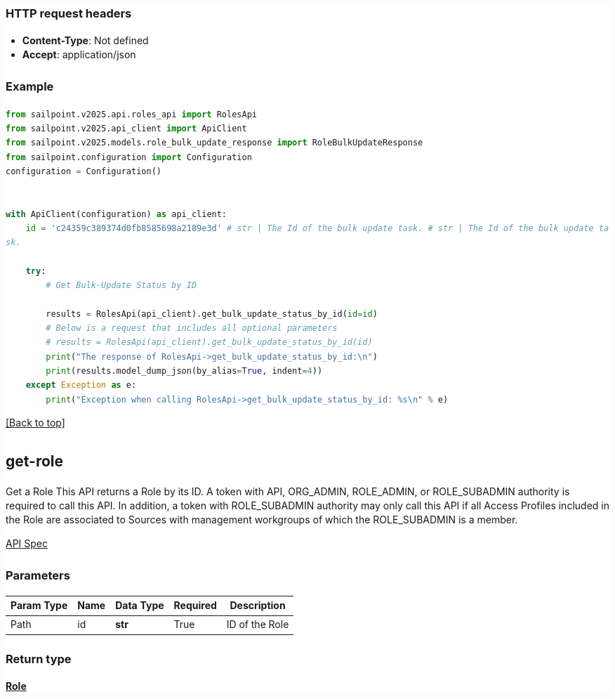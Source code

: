 ### HTTP request headers
 - **Content-Type**: Not defined
 - **Accept**: application/json

### Example

```python
from sailpoint.v2025.api.roles_api import RolesApi
from sailpoint.v2025.api_client import ApiClient
from sailpoint.v2025.models.role_bulk_update_response import RoleBulkUpdateResponse
from sailpoint.configuration import Configuration
configuration = Configuration()


with ApiClient(configuration) as api_client:
    id = 'c24359c389374d0fb8585698a2189e3d' # str | The Id of the bulk update task. # str | The Id of the bulk update task.

    try:
        # Get Bulk-Update Status by ID
        
        results = RolesApi(api_client).get_bulk_update_status_by_id(id=id)
        # Below is a request that includes all optional parameters
        # results = RolesApi(api_client).get_bulk_update_status_by_id(id)
        print("The response of RolesApi->get_bulk_update_status_by_id:\n")
        print(results.model_dump_json(by_alias=True, indent=4))
    except Exception as e:
        print("Exception when calling RolesApi->get_bulk_update_status_by_id: %s\n" % e)
```



[[Back to top]](#) 

## get-role
Get a Role
This API returns a Role by its ID.
A token with API, ORG_ADMIN, ROLE_ADMIN, or ROLE_SUBADMIN authority is required to call this API. In addition, a token with ROLE_SUBADMIN authority may only call this API if all Access Profiles included in the Role are associated to Sources with management workgroups of which the ROLE_SUBADMIN is a member.

[API Spec](https://developer.sailpoint.com/docs/api/v2025/get-role)

### Parameters 

Param Type | Name | Data Type | Required  | Description
------------- | ------------- | ------------- | ------------- | ------------- 
Path   | id | **str** | True  | ID of the Role

### Return type
[**Role**](../models/role)
